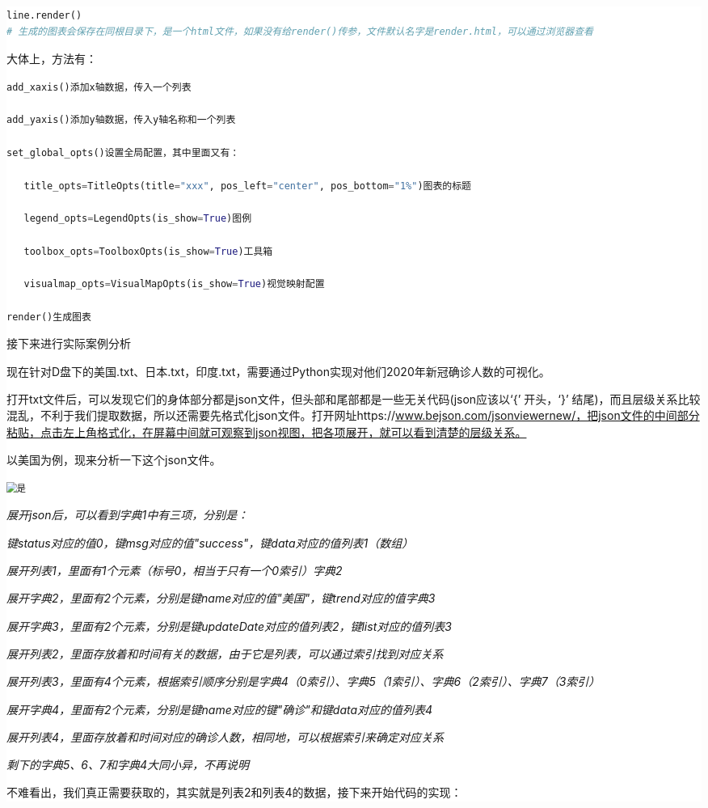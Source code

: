 ```py
line.render()
# 生成的图表会保存在同根目录下，是一个html文件，如果没有给render()传参，文件默认名字是render.html，可以通过浏览器查看

```

大体上，方法有：

```py
add_xaxis()添加x轴数据，传入一个列表

add_yaxis()添加y轴数据，传入y轴名称和一个列表

set_global_opts()设置全局配置，其中里面又有：

​	title_opts=TitleOpts(title="xxx", pos_left="center", pos_bottom="1%")图表的标题

​	legend_opts=LegendOpts(is_show=True)图例

​	toolbox_opts=ToolboxOpts(is_show=True)工具箱

​	visualmap_opts=VisualMapOpts(is_show=True)视觉映射配置

render()生成图表
```

接下来进行实际案例分析

现在针对D盘下的美国.txt、日本.txt，印度.txt，需要通过Python实现对他们2020年新冠确诊人数的可视化。

打开txt文件后，可以发现它们的身体部分都是json文件，但头部和尾部都是一些无关代码(json应该以‘{’ 开头，‘}’ 结尾)，而且层级关系比较混乱，不利于我们提取数据，所以还需要先格式化json文件。打开网址https://www.bejson.com/jsonviewernew/，把json文件的中间部分粘贴，点击左上角格式化，在屏幕中间就可观察到json视图，把各项展开，就可以看到清楚的层级关系。

以美国为例，现来分析一下这个json文件。

<img src="C:\Users\Raymond\Pictures\视图分析.png" alt="是" style="zoom:80%;" />

*展开json后，可以看到字典1中有三项，分别是：*

*键status对应的值0，键msg对应的值"success"，键data对应的值列表1（数组）*

*展开列表1，里面有1个元素（标号0，相当于只有一个0索引）字典2*

*展开字典2，里面有2个元素，分别是键name对应的值"美国"，键trend对应的值字典3*

*展开字典3，里面有2个元素，分别是键updateDate对应的值列表2，键list对应的值列表3*

*展开列表2，里面存放着和时间有关的数据，由于它是列表，可以通过索引找到对应关系*

*展开列表3，里面有4个元素，根据索引顺序分别是字典4（0索引）、字典5（1索引）、字典6（2索引）、字典7（3索引）*

*展开字典4，里面有2个元素，分别是键name对应的键"确诊"和键data对应的值列表4*

*展开列表4，里面存放着和时间对应的确诊人数，相同地，可以根据索引来确定对应关系*

*剩下的字典5、6、7和字典4大同小异，不再说明*

不难看出，我们真正需要获取的，其实就是列表2和列表4的数据，接下来开始代码的实现：
